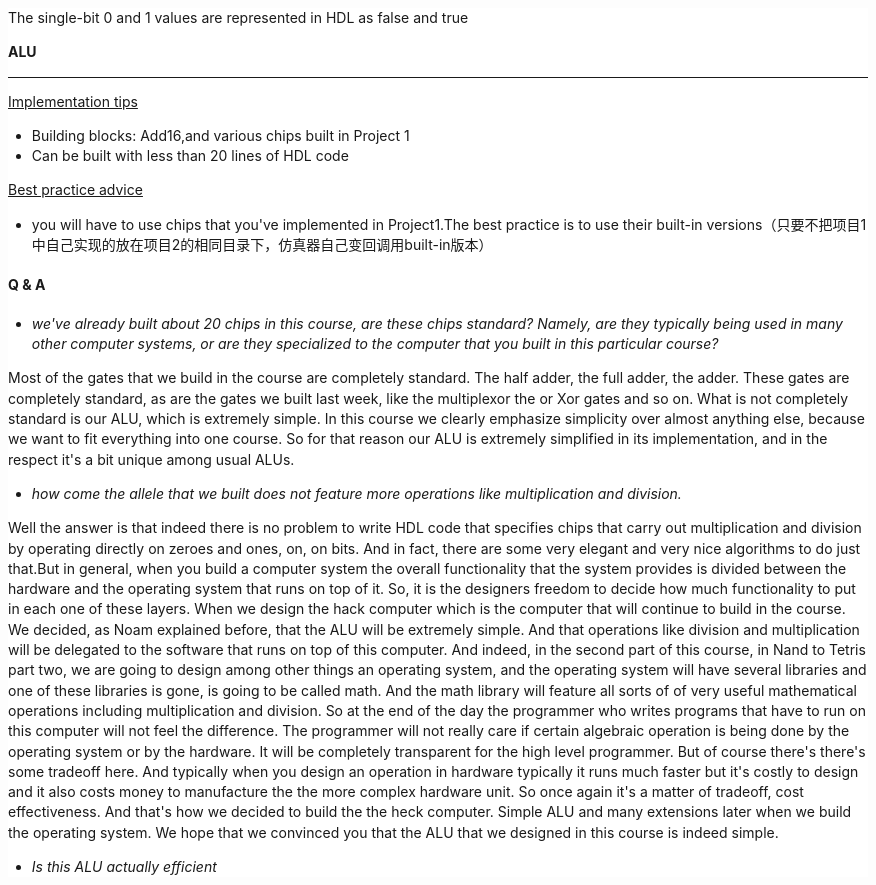 The single-bit 0 and 1 values are represented in HDL as false and true

**ALU**

---------

<u>Implementation tips</u>

+ Building blocks: Add16,and various chips built in Project 1
+ Can be built with less than 20 lines of HDL code

<u>Best practice advice</u>

+ you will have to use chips that you've implemented in Project1.The best practice is to use their built-in versions（只要不把项目1中自己实现的放在项目2的相同目录下，仿真器自己变回调用built-in版本）

#### Q & A

+ *we've already built about 20 chips in this course, are these chips standard? Namely, are they typically being used in many other computer systems, or are they specialized to the computer that you built in this particular course?*

Most of the gates that we build in the course are completely standard. The half adder, the full adder, the adder. These gates are completely standard, as are the gates we built last week, like the multiplexor the or Xor gates and so on. What is not completely standard is our ALU, which is extremely simple. In this course we clearly emphasize simplicity over almost anything else, because we want to fit everything into one course. So for that reason our ALU is extremely simplified in its implementation, and in the respect it's a bit unique among usual ALUs.

+ *how come the allele that we built does not feature more operations like multiplication and division.*

Well the answer is that indeed there is no problem to write HDL code that specifies chips that carry out multiplication and division by operating directly on zeroes and ones, on, on bits. And in fact, there are some very elegant and very nice algorithms to do just that.But in general, when you build a computer system the overall functionality that the system provides is divided between the hardware and the operating system that runs on top of it. So, it is the designers freedom to decide how much functionality to put in each one of these layers. When we design the hack computer which is the computer that will continue to build in the course. We decided, as Noam explained before, that the ALU will be extremely simple. And that operations like division and multiplication will be delegated to the software that runs on top of this computer. And indeed, in the second part of this course, in Nand to Tetris part two, we are going to design among other things an operating system, and the operating system will have several libraries and one of these libraries is gone, is going to be called math. And the math library will feature all sorts of of very useful mathematical operations including multiplication and division. So at the end of the day the programmer who writes programs that have to run on this computer will not feel the difference. The programmer will not really care if certain algebraic operation is being done by the operating system or by the hardware. It will be completely transparent for the high level programmer. But of course there's there's some tradeoff here. And typically when you design an operation in hardware typically it runs much faster but it's costly to design and it also costs money to manufacture the the more complex hardware unit. So once again it's a matter of tradeoff, cost effectiveness. And that's how we decided to build the the heck computer. Simple ALU and many extensions later when we build the operating system. We hope that we convinced you that the ALU that we designed in this course is indeed simple.

+ *Is this ALU actually efficient*
